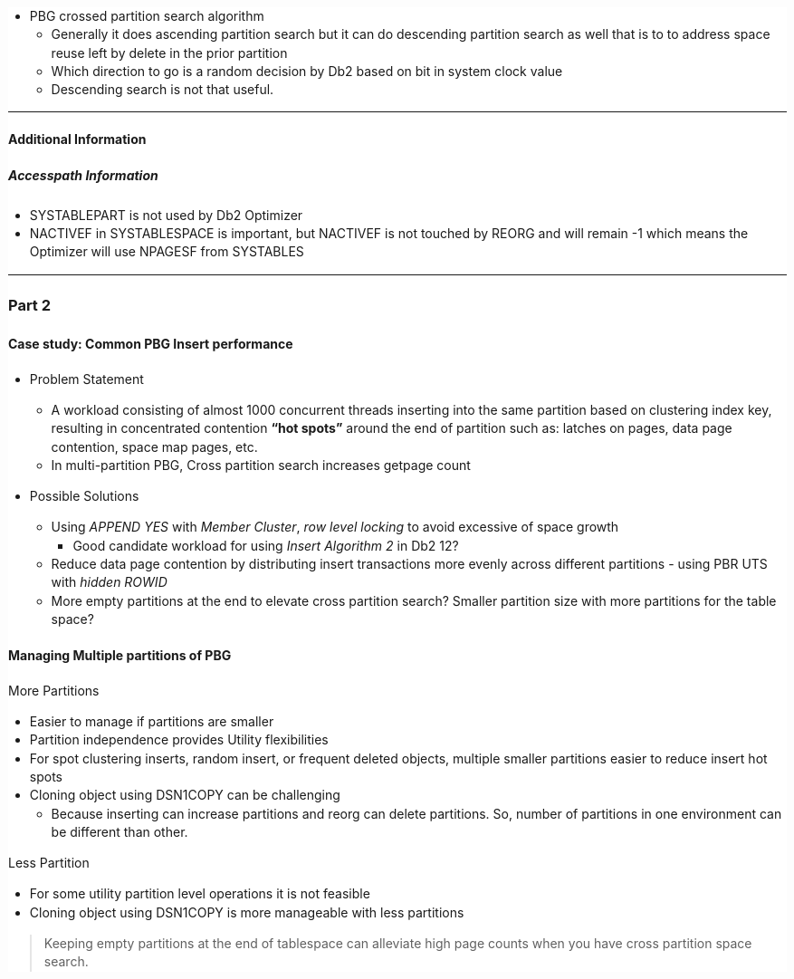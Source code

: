* PBG crossed partition search algorithm
  - Generally it does ascending partition search but it can do descending partition search as well that is to to address space reuse left by delete in the prior partition
  - Which direction to go is a random decision by Db2 based on bit in system clock value
  - Descending search is not that useful. 


* * * 

#### Additional Information

##### Accesspath Information
* SYSTABLEPART is not used by Db2 Optimizer
* NACTIVEF in SYSTABLESPACE is important, but NACTIVEF is not touched by REORG and will remain -1 which means the Optimizer will use NPAGESF from SYSTABLES

* * * 

### Part 2

#### Case study: Common PBG Insert performance

* Problem Statement     
  - A workload consisting of almost 1000 concurrent threads inserting into the same partition based on clustering index key, resulting in concentrated contention **“hot spots”** around the end of partition such as: latches on pages, data page contention, space map pages, etc.
  - In multi-partition PBG, Cross partition search increases getpage count

* Possible Solutions     
  - Using *APPEND YES* with *Member Cluster*, *row level locking* to avoid excessive of space growth
    + Good candidate workload for using *Insert Algorithm 2* in Db2 12?
  - Reduce data page contention by distributing insert transactions more evenly across different partitions - using PBR UTS with *hidden ROWID*
  - More empty partitions at the end to elevate cross partition search? Smaller partition size with more partitions for the table space?

#### Managing Multiple partitions of PBG

More Partitions     

* Easier to manage if partitions are smaller
* Partition independence provides Utility flexibilities
* For spot clustering inserts, random insert, or frequent deleted objects, multiple smaller partitions easier to reduce insert hot spots
* Cloning object using DSN1COPY can be challenging 
  - Because inserting can increase partitions and reorg can delete partitions. So, number of partitions in one environment can be different than other. 

Less Partition     

* For some utility partition level operations it is not feasible
* Cloning object using DSN1COPY is more manageable with less partitions

> Keeping empty partitions at the end of tablespace can alleviate high page counts when you have cross partition space search. 
